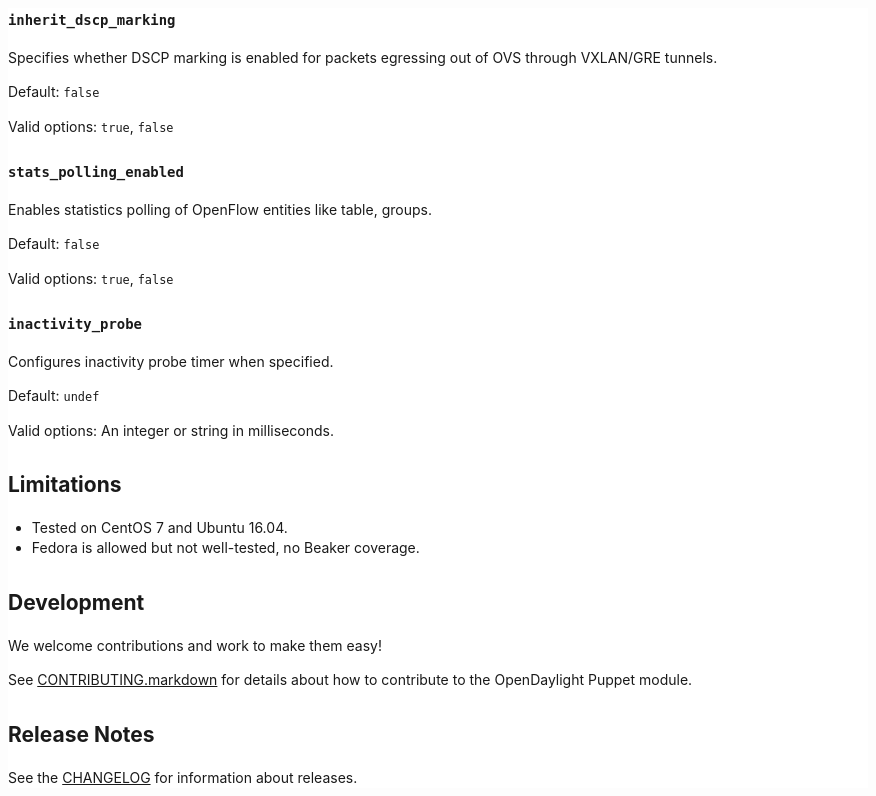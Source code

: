 ### `inherit_dscp_marking`

Specifies whether DSCP marking is enabled for packets egressing out of OVS through
VXLAN/GRE tunnels.

Default: `false`

Valid options: `true`, `false`

### `stats_polling_enabled`

Enables statistics polling of OpenFlow entities like table, groups.

Default: `false`

Valid options: `true`, `false`

### `inactivity_probe`

Configures inactivity probe timer when specified.

Default: `undef`

Valid options: An integer or string in milliseconds.

## Limitations

- Tested on CentOS 7 and Ubuntu 16.04.
- Fedora is allowed but not well-tested, no Beaker coverage.

## Development

We welcome contributions and work to make them easy!

See [CONTRIBUTING.markdown][4] for details about how to contribute to the
OpenDaylight Puppet module.

## Release Notes

See the [CHANGELOG][5] for information about releases.

[1]: http://www.opendaylight.org/ "OpenDaylight homepage"

[2]: http://docs.opendaylight.org/en/latest/submodules/integration/packaging/docs/rpms.html#repositories "ODL RPM repo docs"

[3]: https://launchpad.net/~odl-team/+archive/ubuntu/nitrogen "ODL Nitrogen Deb repo"

[4]: https://git.opendaylight.org/gerrit/gitweb?p=integration/packaging/puppet-opendaylight.git;a=blob;f=CONTRIBUTING.markdown "Contributing docs"

[5]: https://git.opendaylight.org/gerrit/gitweb?p=integration/packaging/puppet-opendaylight.git;a=blob;f=CHANGELOG "Chagelog"
